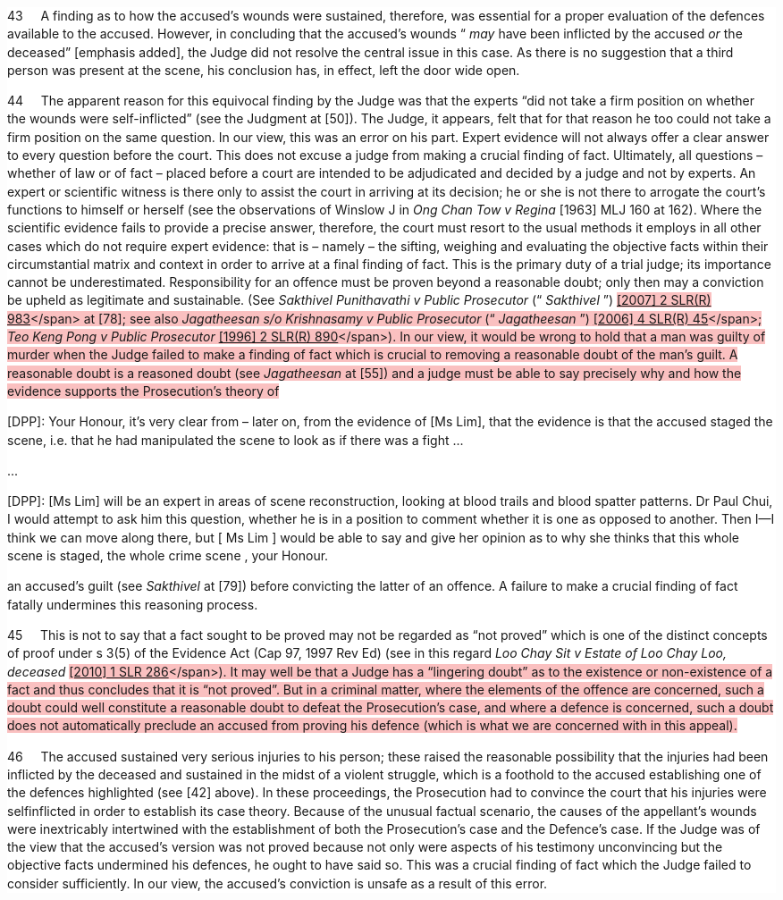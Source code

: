 43     A finding as to how the accused’s wounds were sustained, therefore, was essential for a proper evaluation of the defences available to the accused. However, in concluding that the accused’s wounds “ _may_ have been inflicted by the accused _or_ the deceased” [emphasis added], the Judge did not resolve the central issue in this case. As there is no suggestion that a third person was present at the scene, his conclusion has, in effect, left the door wide open. 

44     The apparent reason for this equivocal finding by the Judge was that the experts “did not take a firm position on whether the wounds were self-inflicted” (see the Judgment at [50]). The Judge, it appears, felt that for that reason he too could not take a firm position on the same question. In our view, this was an error on his part. Expert evidence will not always offer a clear answer to every question before the court. This does not excuse a judge from making a crucial finding of fact. Ultimately, all questions – whether of law or of fact – placed before a court are intended to be adjudicated and decided by a judge and not by experts. An expert or scientific witness is there only to assist the court in arriving at its decision; he or she is not there to arrogate the court’s functions to himself or herself (see the observations of Winslow J in _Ong Chan Tow v Regina_ [1963] MLJ 160 at 162). Where the scientific evidence fails to provide a precise answer, therefore, the court must resort to the usual methods it employs in all other cases which do not require expert evidence: that is – namely – the sifting, weighing and evaluating the objective facts within their circumstantial matrix and context in order to arrive at a final finding of fact. This is the primary duty of a trial judge; its importance cannot be underestimated. Responsibility for an offence must be proven beyond a reasonable doubt; only then may a conviction be upheld as legitimate and sustainable. (See _Sakthivel Punithavathi v Public Prosecutor_ (“ _Sakthivel_ ”) <span style="background-color: #FAC0C0">[[2007] 2 SLR(R) 983]("https://www.open.gov.sg")</span> at [78]; see also _Jagatheesan s/o Krishnasamy v Public Prosecutor_ (“ _Jagatheesan_ ”) <span style="background-color: #FAC0C0">[[2006] 4 SLR(R) 45]("https://www.open.gov.sg")</span>; _Teo Keng Pong v Public Prosecutor_ <span style="background-color: #FAC0C0">[[1996] 2 SLR(R) 890]("https://www.open.gov.sg")</span>). In our view, it would be wrong to hold that a man was guilty of murder when the Judge failed to make a finding of fact which is crucial to removing a reasonable doubt of the man’s guilt. A reasonable doubt is a reasoned doubt (see _Jagatheesan_ at [55]) and a judge must be able to say precisely why and how the evidence supports the Prosecution’s theory of 


 [DPP]: Your Honour, it’s very clear from – later on, from the evidence of [Ms Lim], that the evidence is that the accused staged the scene, i.e. that he had manipulated the scene to look as if there was a fight ... 

 ... 

 [DPP]: [Ms Lim] will be an expert in areas of scene reconstruction, looking at blood trails and blood spatter patterns. Dr Paul Chui, I would attempt to ask him this question, whether he is in a position to comment whether it is one as opposed to another. Then I—I think we can move along there, but [ Ms Lim ] would be able to say and give her opinion as to why she thinks that this whole scene is staged, the whole crime scene , your Honour. 

an accused’s guilt (see _Sakthivel_ at [79]) before convicting the latter of an offence. A failure to make a crucial finding of fact fatally undermines this reasoning process. 

45     This is not to say that a fact sought to be proved may not be regarded as “not proved” which is one of the distinct concepts of proof under s 3(5) of the Evidence Act (Cap 97, 1997 Rev Ed) (see in this regard _Loo Chay Sit v Estate of Loo Chay Loo, deceased_ <span style="background-color: #FAC0C0">[[2010] 1 SLR 286]("https://www.open.gov.sg")</span>). It may well be that a Judge has a “lingering doubt” as to the existence or non-existence of a fact and thus concludes that it is “not proved”. But in a criminal matter, where the elements of the offence are concerned, such a doubt could well constitute a reasonable doubt to defeat the Prosecution’s case, and where a defence is concerned, such a doubt does not automatically preclude an accused from proving his defence (which is what we are concerned with in this appeal). 

46     The accused sustained very serious injuries to his person; these raised the reasonable possibility that the injuries had been inflicted by the deceased and sustained in the midst of a violent struggle, which is a foothold to the accused establishing one of the defences highlighted (see [42] above). In these proceedings, the Prosecution had to convince the court that his injuries were selfinflicted in order to establish its case theory. Because of the unusual factual scenario, the causes of the appellant’s wounds were inextricably intertwined with the establishment of both the Prosecution’s case and the Defence’s case. If the Judge was of the view that the accused’s version was not proved because not only were aspects of his testimony unconvincing but the objective facts undermined his defences, he ought to have said so. This was a crucial finding of fact which the Judge failed to consider sufficiently. In our view, the accused’s conviction is unsafe as a result of this error. 
